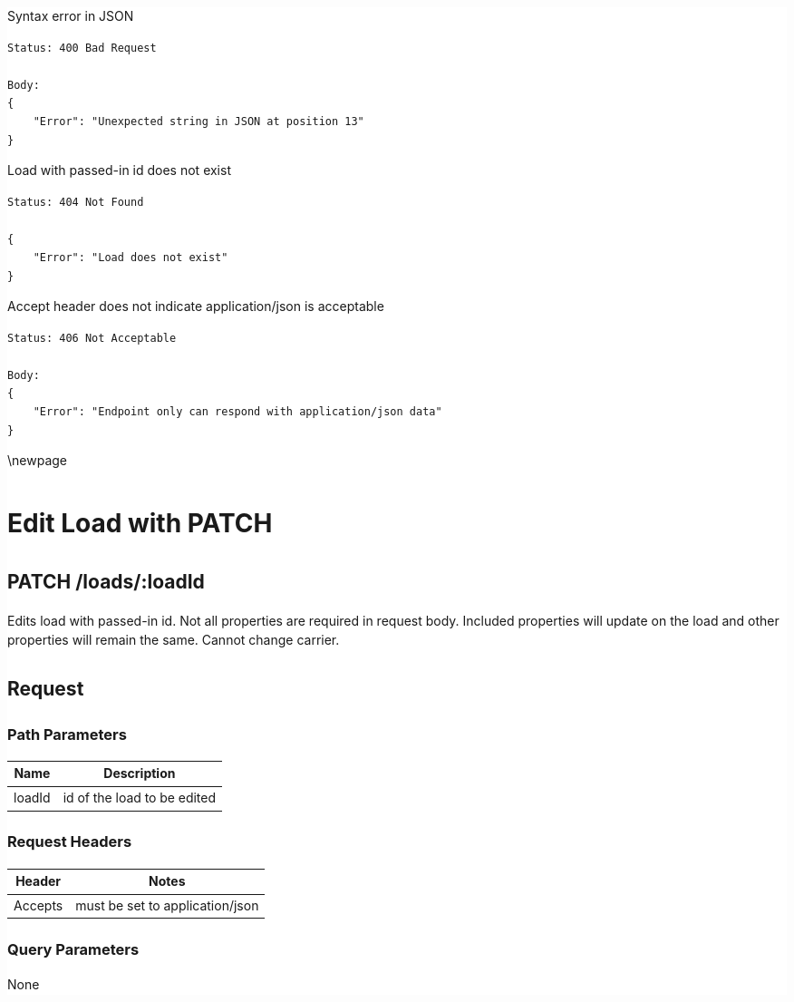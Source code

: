 ```
```
Syntax error in JSON
```
Status: 400 Bad Request 

Body:
{
    "Error": "Unexpected string in JSON at position 13"
}
```
Load with passed-in id does not exist
```
Status: 404 Not Found

{
    "Error": "Load does not exist"
}
```

Accept header does not indicate application/json is acceptable
```
Status: 406 Not Acceptable

Body:
{
    "Error": "Endpoint only can respond with application/json data"
}
```

\newpage
# Edit Load with PATCH
## PATCH /loads/:loadId
Edits load with passed-in id. Not all properties are required in request body. Included properties will update on the load and other properties will remain the same. Cannot change carrier.

## Request
### Path Parameters
|Name|Description|
|---|---|
|loadId|id of the load to be edited|

### Request Headers
|Header|Notes|
|---|---|
|Accepts| must be set to application/json|

### Query Parameters
None
